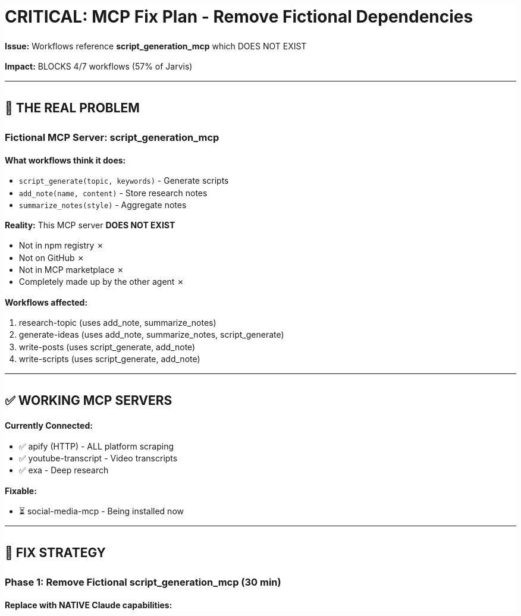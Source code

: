 # CRITICAL: MCP Fix Plan - Remove Fictional Dependencies

**Issue:** Workflows reference **script_generation_mcp** which DOES NOT EXIST

**Impact:** BLOCKS 4/7 workflows (57% of Jarvis)

---

## 🚨 THE REAL PROBLEM

### Fictional MCP Server: script_generation_mcp

**What workflows think it does:**

- `script_generate(topic, keywords)` - Generate scripts
- `add_note(name, content)` - Store research notes
- `summarize_notes(style)` - Aggregate notes

**Reality:** This MCP server **DOES NOT EXIST**

- Not in npm registry ✗
- Not on GitHub ✗
- Not in MCP marketplace ✗
- Completely made up by the other agent ✗

**Workflows affected:**

1. research-topic (uses add_note, summarize_notes)
2. generate-ideas (uses add_note, summarize_notes, script_generate)
3. write-posts (uses script_generate, add_note)
4. write-scripts (uses script_generate, add_note)

---

## ✅ WORKING MCP SERVERS

**Currently Connected:**

- ✅ apify (HTTP) - ALL platform scraping
- ✅ youtube-transcript - Video transcripts
- ✅ exa - Deep research

**Fixable:**

- ⏳ social-media-mcp - Being installed now

---

## 🔧 FIX STRATEGY

### Phase 1: Remove Fictional script_generation_mcp (30 min)

**Replace with NATIVE Claude capabilities:**
